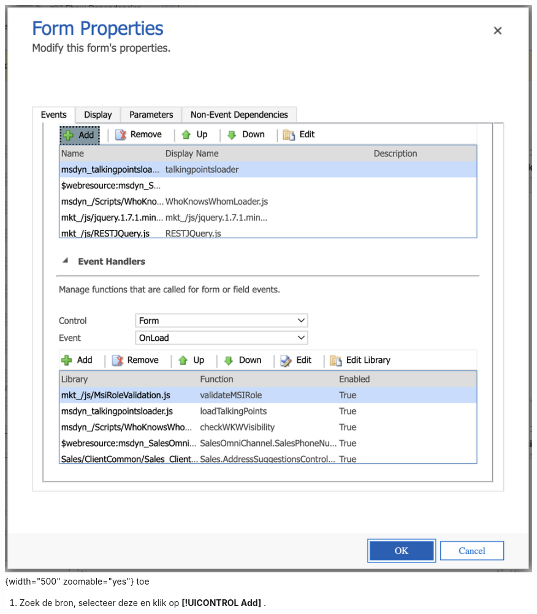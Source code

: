    ![&#x200B; voeg vormeigenschappen &#x200B;](./assets/crm-linking-dynamics-url-form-properties.png){width="500" zoomable="yes"} toe

1. Zoek de bron, selecteer deze en klik op **[!UICONTROL Add]** .
